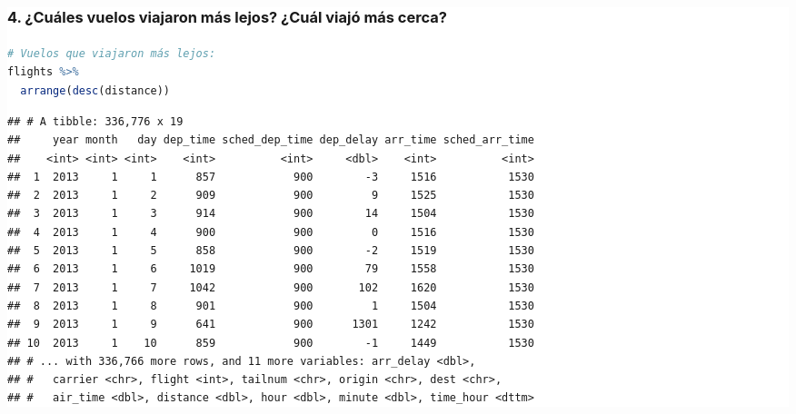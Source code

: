 ### 4. ¿Cuáles vuelos viajaron más lejos? ¿Cuál viajó más cerca?

``` r
# Vuelos que viajaron más lejos:
flights %>%
  arrange(desc(distance))
```

    ## # A tibble: 336,776 x 19
    ##     year month   day dep_time sched_dep_time dep_delay arr_time sched_arr_time
    ##    <int> <int> <int>    <int>          <int>     <dbl>    <int>          <int>
    ##  1  2013     1     1      857            900        -3     1516           1530
    ##  2  2013     1     2      909            900         9     1525           1530
    ##  3  2013     1     3      914            900        14     1504           1530
    ##  4  2013     1     4      900            900         0     1516           1530
    ##  5  2013     1     5      858            900        -2     1519           1530
    ##  6  2013     1     6     1019            900        79     1558           1530
    ##  7  2013     1     7     1042            900       102     1620           1530
    ##  8  2013     1     8      901            900         1     1504           1530
    ##  9  2013     1     9      641            900      1301     1242           1530
    ## 10  2013     1    10      859            900        -1     1449           1530
    ## # ... with 336,766 more rows, and 11 more variables: arr_delay <dbl>,
    ## #   carrier <chr>, flight <int>, tailnum <chr>, origin <chr>, dest <chr>,
    ## #   air_time <dbl>, distance <dbl>, hour <dbl>, minute <dbl>, time_hour <dttm>
